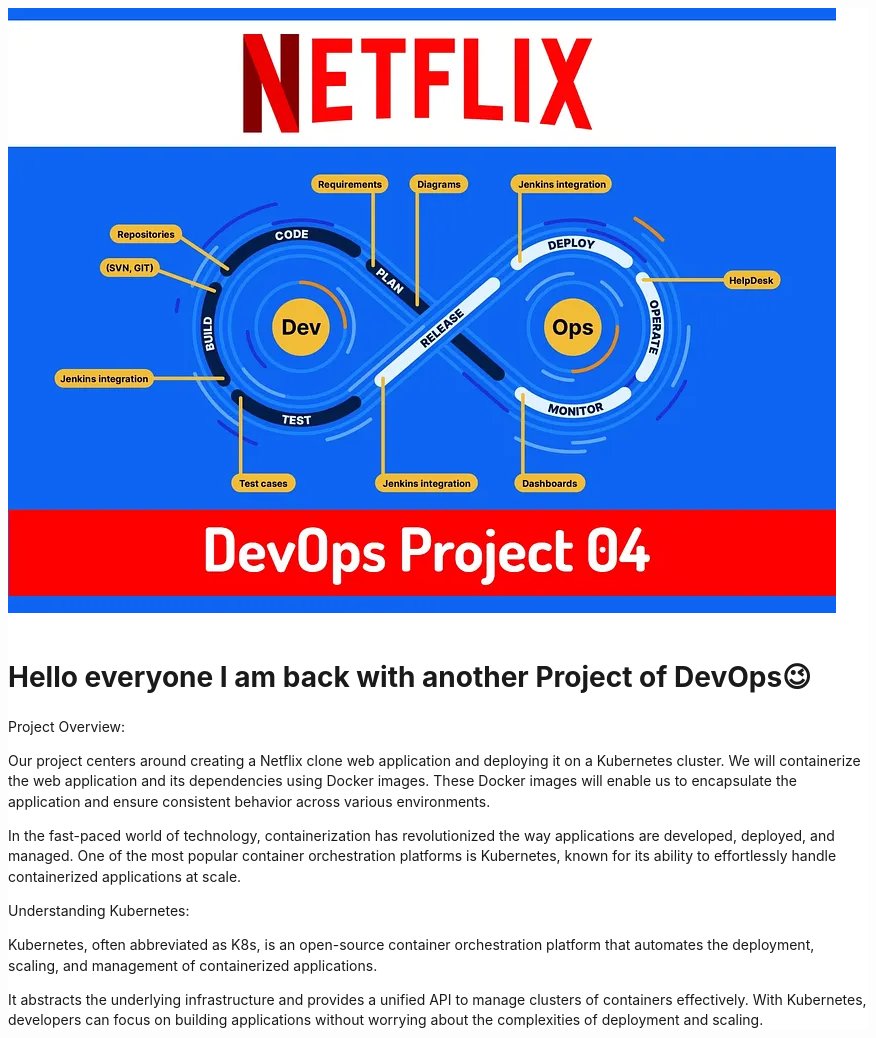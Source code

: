 ![Alt text](./public/images/image-11.png)
# Hello everyone I am back with another Project of DevOps😉

Project Overview:

Our project centers around creating a Netflix clone web application and deploying it on a Kubernetes cluster. We will containerize the web application and its dependencies using Docker images. These Docker images will enable us to encapsulate the application and ensure consistent behavior across various environments.

In the fast-paced world of technology, containerization has revolutionized the way applications are developed, deployed, and managed. One of the most popular container orchestration platforms is Kubernetes, known for its ability to effortlessly handle containerized applications at scale.

Understanding Kubernetes:

Kubernetes, often abbreviated as K8s, is an open-source container orchestration platform that automates the deployment, scaling, and management of containerized applications.

It abstracts the underlying infrastructure and provides a unified API to manage clusters of containers effectively. With Kubernetes, developers can focus on building applications without worrying about the complexities of deployment and scaling.
